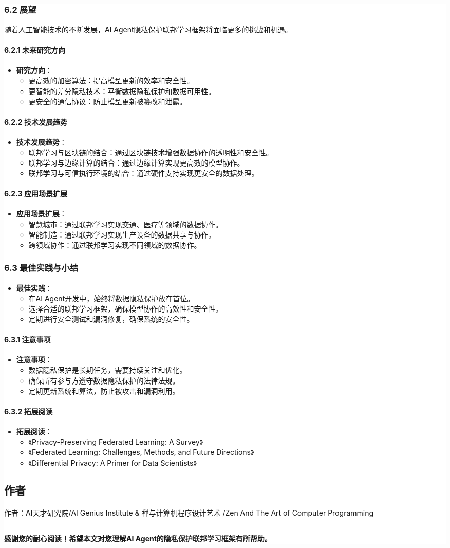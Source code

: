 ### 6.2 展望
随着人工智能技术的不断发展，AI Agent隐私保护联邦学习框架将面临更多的挑战和机遇。

#### 6.2.1 未来研究方向
- **研究方向**：
  - 更高效的加密算法：提高模型更新的效率和安全性。
  - 更智能的差分隐私技术：平衡数据隐私保护和数据可用性。
  - 更安全的通信协议：防止模型更新被篡改和泄露。

#### 6.2.2 技术发展趋势
- **技术发展趋势**：
  - 联邦学习与区块链的结合：通过区块链技术增强数据协作的透明性和安全性。
  - 联邦学习与边缘计算的结合：通过边缘计算实现更高效的模型协作。
  - 联邦学习与可信执行环境的结合：通过硬件支持实现更安全的数据处理。

#### 6.2.3 应用场景扩展
- **应用场景扩展**：
  - 智慧城市：通过联邦学习实现交通、医疗等领域的数据协作。
  - 智能制造：通过联邦学习实现生产设备的数据共享与协作。
  - 跨领域协作：通过联邦学习实现不同领域的数据协作。

### 6.3 最佳实践与小结
- **最佳实践**：
  - 在AI Agent开发中，始终将数据隐私保护放在首位。
  - 选择合适的联邦学习框架，确保模型协作的高效性和安全性。
  - 定期进行安全测试和漏洞修复，确保系统的安全性。

#### 6.3.1 注意事项
- **注意事项**：
  - 数据隐私保护是长期任务，需要持续关注和优化。
  - 确保所有参与方遵守数据隐私保护的法律法规。
  - 定期更新系统和算法，防止被攻击和漏洞利用。

#### 6.3.2 拓展阅读
- **拓展阅读**：
  - 《Privacy-Preserving Federated Learning: A Survey》
  - 《Federated Learning: Challenges, Methods, and Future Directions》
  - 《Differential Privacy: A Primer for Data Scientists》

## 作者

作者：AI天才研究院/AI Genius Institute & 禅与计算机程序设计艺术 /Zen And The Art of Computer Programming

---

**感谢您的耐心阅读！希望本文对您理解AI Agent的隐私保护联邦学习框架有所帮助。**

